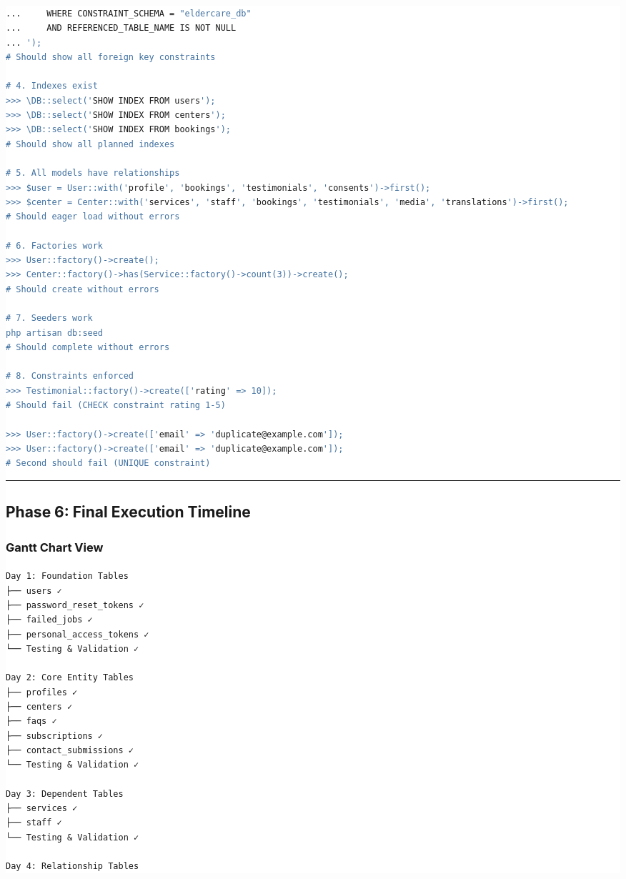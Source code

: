 ```bash
...     WHERE CONSTRAINT_SCHEMA = "eldercare_db"
...     AND REFERENCED_TABLE_NAME IS NOT NULL
... ');
# Should show all foreign key constraints

# 4. Indexes exist
>>> \DB::select('SHOW INDEX FROM users');
>>> \DB::select('SHOW INDEX FROM centers');
>>> \DB::select('SHOW INDEX FROM bookings');
# Should show all planned indexes

# 5. All models have relationships
>>> $user = User::with('profile', 'bookings', 'testimonials', 'consents')->first();
>>> $center = Center::with('services', 'staff', 'bookings', 'testimonials', 'media', 'translations')->first();
# Should eager load without errors

# 6. Factories work
>>> User::factory()->create();
>>> Center::factory()->has(Service::factory()->count(3))->create();
# Should create without errors

# 7. Seeders work
php artisan db:seed
# Should complete without errors

# 8. Constraints enforced
>>> Testimonial::factory()->create(['rating' => 10]);
# Should fail (CHECK constraint rating 1-5)

>>> User::factory()->create(['email' => 'duplicate@example.com']);
>>> User::factory()->create(['email' => 'duplicate@example.com']);
# Second should fail (UNIQUE constraint)
```

---

## Phase 6: Final Execution Timeline

### Gantt Chart View

```
Day 1: Foundation Tables
├── users ✓
├── password_reset_tokens ✓
├── failed_jobs ✓
├── personal_access_tokens ✓
└── Testing & Validation ✓

Day 2: Core Entity Tables
├── profiles ✓
├── centers ✓
├── faqs ✓
├── subscriptions ✓
├── contact_submissions ✓
└── Testing & Validation ✓

Day 3: Dependent Tables
├── services ✓
├── staff ✓
└── Testing & Validation ✓

Day 4: Relationship Tables
```